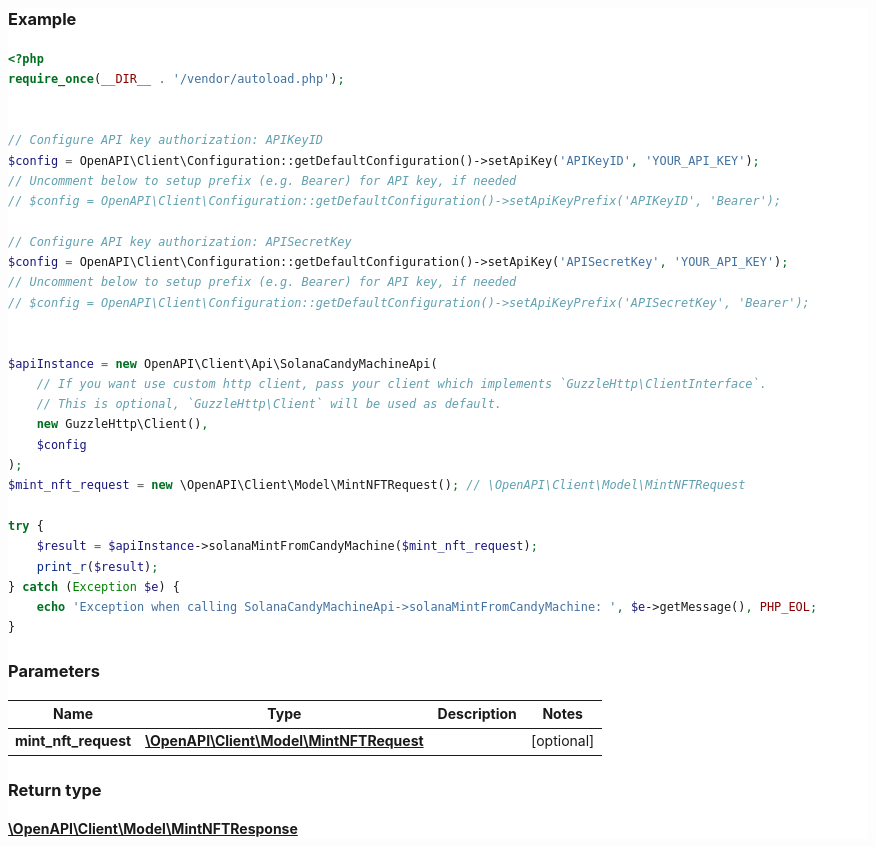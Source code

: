 ### Example

```php
<?php
require_once(__DIR__ . '/vendor/autoload.php');


// Configure API key authorization: APIKeyID
$config = OpenAPI\Client\Configuration::getDefaultConfiguration()->setApiKey('APIKeyID', 'YOUR_API_KEY');
// Uncomment below to setup prefix (e.g. Bearer) for API key, if needed
// $config = OpenAPI\Client\Configuration::getDefaultConfiguration()->setApiKeyPrefix('APIKeyID', 'Bearer');

// Configure API key authorization: APISecretKey
$config = OpenAPI\Client\Configuration::getDefaultConfiguration()->setApiKey('APISecretKey', 'YOUR_API_KEY');
// Uncomment below to setup prefix (e.g. Bearer) for API key, if needed
// $config = OpenAPI\Client\Configuration::getDefaultConfiguration()->setApiKeyPrefix('APISecretKey', 'Bearer');


$apiInstance = new OpenAPI\Client\Api\SolanaCandyMachineApi(
    // If you want use custom http client, pass your client which implements `GuzzleHttp\ClientInterface`.
    // This is optional, `GuzzleHttp\Client` will be used as default.
    new GuzzleHttp\Client(),
    $config
);
$mint_nft_request = new \OpenAPI\Client\Model\MintNFTRequest(); // \OpenAPI\Client\Model\MintNFTRequest

try {
    $result = $apiInstance->solanaMintFromCandyMachine($mint_nft_request);
    print_r($result);
} catch (Exception $e) {
    echo 'Exception when calling SolanaCandyMachineApi->solanaMintFromCandyMachine: ', $e->getMessage(), PHP_EOL;
}
```

### Parameters

Name | Type | Description  | Notes
------------- | ------------- | ------------- | -------------
 **mint_nft_request** | [**\OpenAPI\Client\Model\MintNFTRequest**](../Model/MintNFTRequest.md)|  | [optional]

### Return type

[**\OpenAPI\Client\Model\MintNFTResponse**](../Model/MintNFTResponse.md)
